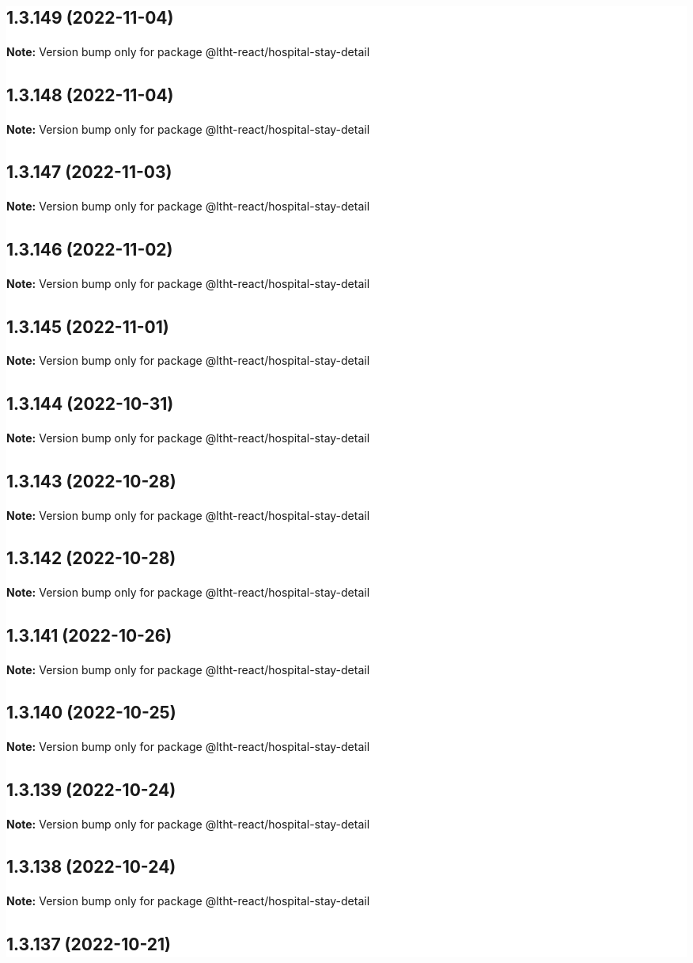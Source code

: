 ## 1.3.149 (2022-11-04)

**Note:** Version bump only for package @ltht-react/hospital-stay-detail

## 1.3.148 (2022-11-04)

**Note:** Version bump only for package @ltht-react/hospital-stay-detail

## 1.3.147 (2022-11-03)

**Note:** Version bump only for package @ltht-react/hospital-stay-detail

## 1.3.146 (2022-11-02)

**Note:** Version bump only for package @ltht-react/hospital-stay-detail

## 1.3.145 (2022-11-01)

**Note:** Version bump only for package @ltht-react/hospital-stay-detail

## 1.3.144 (2022-10-31)

**Note:** Version bump only for package @ltht-react/hospital-stay-detail

## 1.3.143 (2022-10-28)

**Note:** Version bump only for package @ltht-react/hospital-stay-detail

## 1.3.142 (2022-10-28)

**Note:** Version bump only for package @ltht-react/hospital-stay-detail

## 1.3.141 (2022-10-26)

**Note:** Version bump only for package @ltht-react/hospital-stay-detail

## 1.3.140 (2022-10-25)

**Note:** Version bump only for package @ltht-react/hospital-stay-detail

## 1.3.139 (2022-10-24)

**Note:** Version bump only for package @ltht-react/hospital-stay-detail

## 1.3.138 (2022-10-24)

**Note:** Version bump only for package @ltht-react/hospital-stay-detail

## 1.3.137 (2022-10-21)
